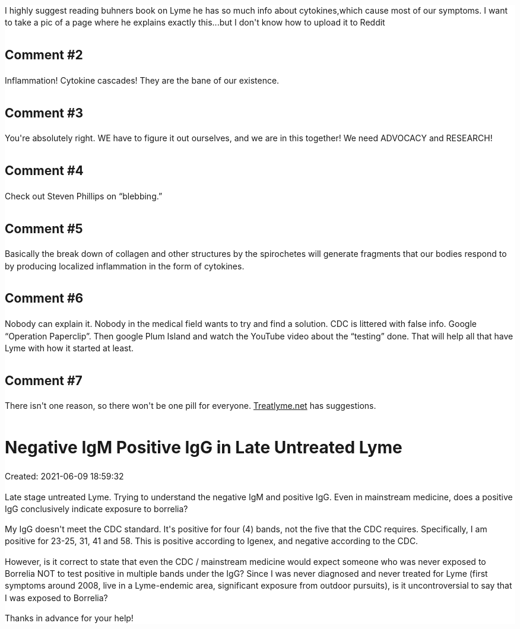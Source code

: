 
I highly suggest reading buhners book on Lyme he has so much info about cytokines,which cause most of our symptoms. I want to take a pic of a page where he explains exactly this...but I don't know how to upload it to Reddit
## Comment #2


Inflammation! Cytokine cascades! They are the bane of our existence.
## Comment #3


You're absolutely right. WE have to figure it out ourselves, and we are in this together! We need ADVOCACY and RESEARCH!
## Comment #4


Check out Steven Phillips on “blebbing.”
## Comment #5


Basically the break down of collagen and other structures by the spirochetes will generate fragments that our bodies respond to by producing localized inflammation in the form of cytokines.
## Comment #6


Nobody can explain it.  Nobody in the medical field wants to try and find a solution.  CDC is littered with false info.  Google “Operation Paperclip”.  Then google Plum Island and watch the YouTube video about the “testing” done.  That will help all that have Lyme with how it started at least.
## Comment #7


There isn't one reason, so there won't be one pill for everyone. [Treatlyme.net](https://www.treatlyme.net/lyme-disease-treatment-guidelines) has suggestions.
# Negative IgM Positive IgG in Late Untreated Lyme


Created: 2021-06-09 18:59:32

Late stage untreated Lyme. Trying to understand the negative IgM and positive IgG. Even in mainstream medicine, does a positive IgG conclusively indicate exposure to borrelia?

My IgG doesn't meet the CDC standard. It's positive for four (4) bands, not the five that the CDC requires. Specifically, I am positive for 23-25, 31, 41 and 58. This is positive according to Igenex, and negative according to the CDC.

However, is it correct to state that even the CDC / mainstream medicine would expect someone who was never exposed to Borrelia NOT to test positive in multiple bands under the IgG? Since I was never diagnosed and never treated for Lyme (first symptoms around 2008, live in a Lyme-endemic area, significant exposure from outdoor pursuits), is it uncontroversial to say that I was exposed to Borrelia?

Thanks in advance for your help!
